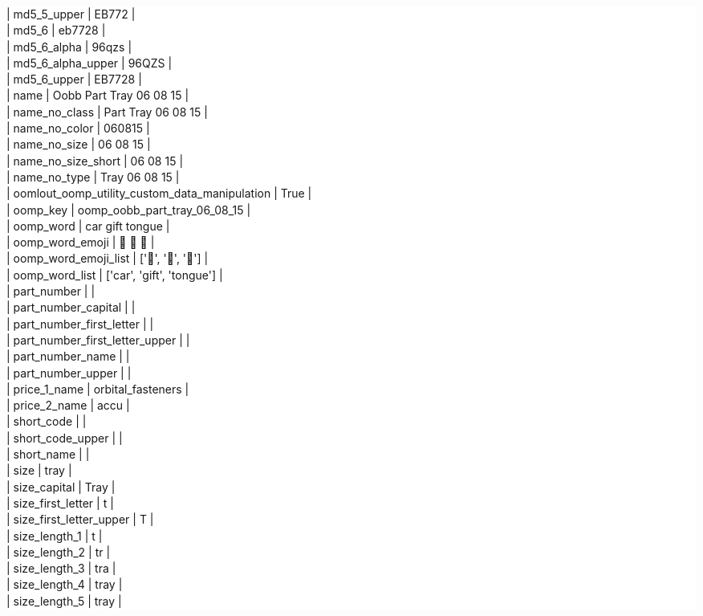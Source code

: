 | md5_5_upper | EB772 |  
| md5_6 | eb7728 |  
| md5_6_alpha | 96qzs |  
| md5_6_alpha_upper | 96QZS |  
| md5_6_upper | EB7728 |  
| name | Oobb Part Tray 06 08 15 |  
| name_no_class | Part Tray 06 08 15 |  
| name_no_color | 060815 |  
| name_no_size | 06 08 15 |  
| name_no_size_short | 06 08 15 |  
| name_no_type | Tray 06 08 15 |  
| oomlout_oomp_utility_custom_data_manipulation | True |  
| oomp_key | oomp_oobb_part_tray_06_08_15 |  
| oomp_word | car gift tongue |  
| oomp_word_emoji | :car: :gift: :tongue: |  
| oomp_word_emoji_list | [':car:', ':gift:', ':tongue:'] |  
| oomp_word_list | ['car', 'gift', 'tongue'] |  
| part_number |  |  
| part_number_capital |  |  
| part_number_first_letter |  |  
| part_number_first_letter_upper |  |  
| part_number_name |  |  
| part_number_upper |  |  
| price_1_name | orbital_fasteners |  
| price_2_name | accu |  
| short_code |  |  
| short_code_upper |  |  
| short_name |  |  
| size | tray |  
| size_capital | Tray |  
| size_first_letter | t |  
| size_first_letter_upper | T |  
| size_length_1 | t |  
| size_length_2 | tr |  
| size_length_3 | tra |  
| size_length_4 | tray |  
| size_length_5 | tray |  
